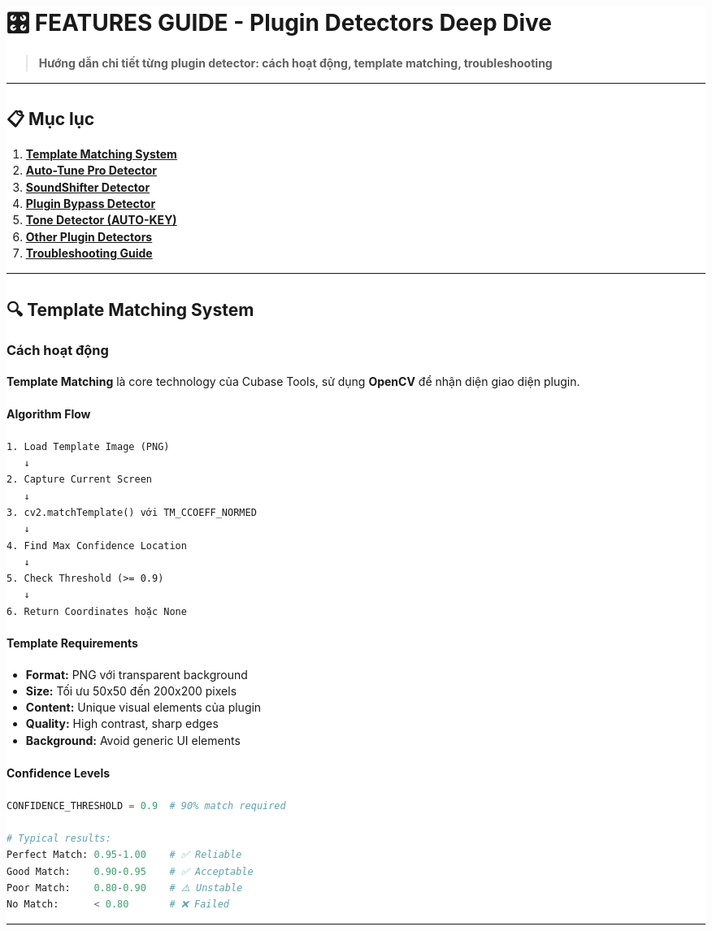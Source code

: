 # 🎛️ FEATURES GUIDE - Plugin Detectors Deep Dive

> **Hướng dẫn chi tiết từng plugin detector: cách hoạt động, template matching, troubleshooting**

---

## 📋 Mục lục

1. [**Template Matching System**](#-template-matching-system)
2. [**Auto-Tune Pro Detector**](#-auto-tune-pro-detector)  
3. [**SoundShifter Detector**](#-soundshifter-detector)
4. [**Plugin Bypass Detector**](#-plugin-bypass-detector)
5. [**Tone Detector (AUTO-KEY)**](#-tone-detector-auto-key)
6. [**Other Plugin Detectors**](#-other-plugin-detectors)
7. [**Troubleshooting Guide**](#-troubleshooting-guide)

---

## 🔍 Template Matching System

### Cách hoạt động

**Template Matching** là core technology của Cubase Tools, sử dụng **OpenCV** để nhận diện giao diện plugin.

#### Algorithm Flow
```
1. Load Template Image (PNG)
   ↓
2. Capture Current Screen
   ↓  
3. cv2.matchTemplate() với TM_CCOEFF_NORMED
   ↓
4. Find Max Confidence Location
   ↓
5. Check Threshold (>= 0.9)
   ↓
6. Return Coordinates hoặc None
```

#### Template Requirements
- **Format:** PNG với transparent background
- **Size:** Tối ưu 50x50 đến 200x200 pixels  
- **Content:** Unique visual elements của plugin
- **Quality:** High contrast, sharp edges
- **Background:** Avoid generic UI elements

#### Confidence Levels
```python
CONFIDENCE_THRESHOLD = 0.9  # 90% match required

# Typical results:
Perfect Match: 0.95-1.00    # ✅ Reliable
Good Match:    0.90-0.95    # ✅ Acceptable  
Poor Match:    0.80-0.90    # ⚠️ Unstable
No Match:      < 0.80       # ❌ Failed
```

---
